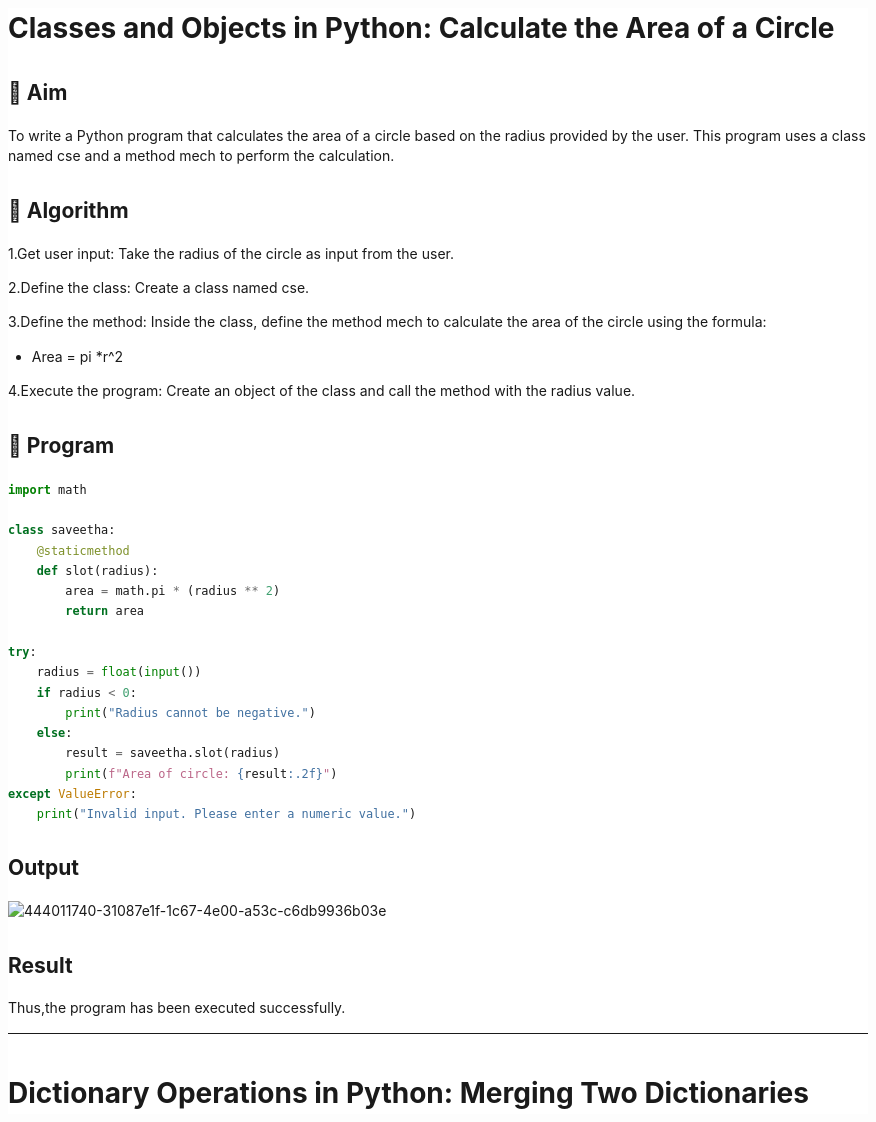 # Classes and Objects in Python: Calculate the Area of a Circle

## 🎯 Aim
To write a Python program that calculates the area of a circle based on the radius provided by the user. This program uses a class named cse and a method mech to perform the calculation.

## 🧠 Algorithm
1.Get user input: Take the radius of the circle as input from the user.

2.Define the class: Create a class named cse.

3.Define the method: Inside the class, define the method mech to calculate the area of the circle using the formula:
- Area = pi *r^2
  
4.Execute the program: Create an object of the class and call the method with the radius value.
  
## 🧾 Program
```PYTHON
import math

class saveetha:
    @staticmethod
    def slot(radius):
        area = math.pi * (radius ** 2)
        return area

try:
    radius = float(input())
    if radius < 0:
        print("Radius cannot be negative.")
    else:
        result = saveetha.slot(radius)
        print(f"Area of circle: {result:.2f}")
except ValueError:
    print("Invalid input. Please enter a numeric value.")
```
## Output
![444011740-31087e1f-1c67-4e00-a53c-c6db9936b03e](https://github.com/user-attachments/assets/a0458419-cdff-401c-860d-86016530e7f4)

## Result
Thus,the program has been executed successfully.

---

# Dictionary Operations in Python: Merging Two Dictionaries
